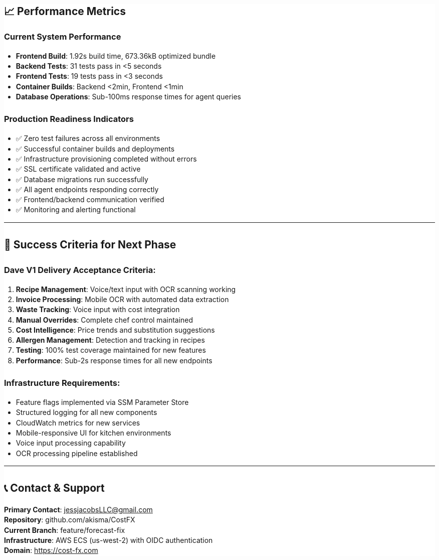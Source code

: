 ## 📈 Performance Metrics

### **Current System Performance**
- **Frontend Build**: 1.92s build time, 673.36kB optimized bundle
- **Backend Tests**: 31 tests pass in <5 seconds
- **Frontend Tests**: 19 tests pass in <3 seconds
- **Container Builds**: Backend <2min, Frontend <1min
- **Database Operations**: Sub-100ms response times for agent queries

### **Production Readiness Indicators**
- ✅ Zero test failures across all environments
- ✅ Successful container builds and deployments
- ✅ Infrastructure provisioning completed without errors
- ✅ SSL certificate validated and active
- ✅ Database migrations run successfully
- ✅ All agent endpoints responding correctly
- ✅ Frontend/backend communication verified
- ✅ Monitoring and alerting functional

---

## 🎯 Success Criteria for Next Phase

### **Dave V1 Delivery Acceptance Criteria:**
1. **Recipe Management**: Voice/text input with OCR scanning working
2. **Invoice Processing**: Mobile OCR with automated data extraction
3. **Waste Tracking**: Voice input with cost integration
4. **Manual Overrides**: Complete chef control maintained
5. **Cost Intelligence**: Price trends and substitution suggestions
6. **Allergen Management**: Detection and tracking in recipes
7. **Testing**: 100% test coverage maintained for new features
8. **Performance**: Sub-2s response times for all new endpoints

### **Infrastructure Requirements:**
- Feature flags implemented via SSM Parameter Store
- Structured logging for all new components
- CloudWatch metrics for new services
- Mobile-responsive UI for kitchen environments
- Voice input processing capability
- OCR processing pipeline established

---

## 📞 Contact & Support

**Primary Contact**: jessjacobsLLC@gmail.com  
**Repository**: github.com/akisma/CostFX  
**Current Branch**: feature/forecast-fix  
**Infrastructure**: AWS ECS (us-west-2) with OIDC authentication  
**Domain**: https://cost-fx.com
